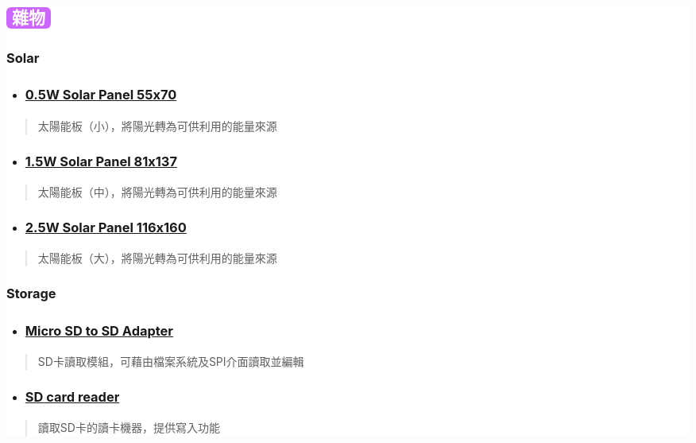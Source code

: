




## <span style="color:#FFF; background:#CC66FF; border-radius:6px; padding:1px 7px;">雜物</span>
### Solar
- ### [0.5W Solar Panel 55x70](https://www.verical.com/datasheet/seeed-development-limited--unsorted-313070004-4556178.pdf)
> 太陽能板（小），將陽光轉為可供利用的能量來源
- ### [1.5W Solar Panel 81x137](https://www.verical.com/datasheet/seeed-development-limited--solar-panels-313070002-4556176.pdf)
> 太陽能板（中），將陽光轉為可供利用的能量來源
- ### [2.5W Solar Panel 116x160](https://www.verical.com/datasheet/seeed-development-limited--unsorted-114990247-5051529.pdf)
> 太陽能板（大），將陽光轉為可供利用的能量來源

### Storage
- ### [Micro SD to SD Adapter](http://datalogger.pbworks.com/w/file/fetch/89507207/Datalogger%20-%20SD%20Memory%20Reader%20Datasheet.pdf)
> SD卡讀取模組，可藉由檔案系統及SPI介面讀取並編輯
- ### [SD card reader](https://docs.rs-online.com/b510/0900766b816e76b8.pdf)
> 讀取SD卡的讀卡機器，提供寫入功能

















































